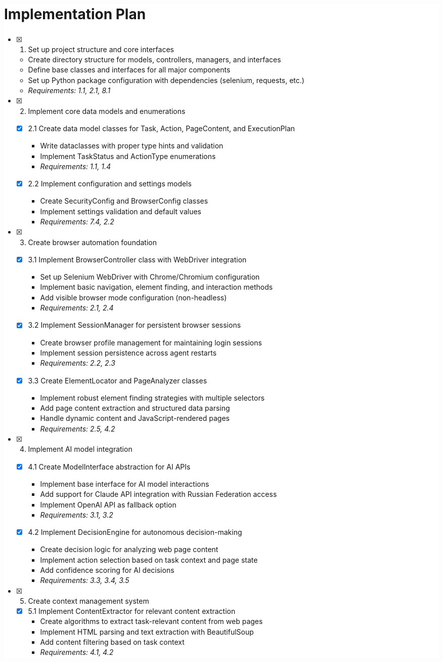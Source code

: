 # Implementation Plan

- [x] 1. Set up project structure and core interfaces
  - Create directory structure for models, controllers, managers, and interfaces
  - Define base classes and interfaces for all major components
  - Set up Python package configuration with dependencies (selenium, requests, etc.)
  - _Requirements: 1.1, 2.1, 8.1_

- [x] 2. Implement core data models and enumerations
  - [x] 2.1 Create data model classes for Task, Action, PageContent, and ExecutionPlan
    - Write dataclasses with proper type hints and validation
    - Implement TaskStatus and ActionType enumerations
    - _Requirements: 1.1, 1.4_
  
  - [x] 2.2 Implement configuration and settings models
    - Create SecurityConfig and BrowserConfig classes
    - Implement settings validation and default values
    - _Requirements: 7.4, 2.2_

- [x] 3. Create browser automation foundation
  - [x] 3.1 Implement BrowserController class with WebDriver integration
    - Set up Selenium WebDriver with Chrome/Chromium configuration
    - Implement basic navigation, element finding, and interaction methods
    - Add visible browser mode configuration (non-headless)
    - _Requirements: 2.1, 2.4_
  
  - [x] 3.2 Implement SessionManager for persistent browser sessions
    - Create browser profile management for maintaining login sessions
    - Implement session persistence across agent restarts
    - _Requirements: 2.2, 2.3_
  
  - [x] 3.3 Create ElementLocator and PageAnalyzer classes
    - Implement robust element finding strategies with multiple selectors
    - Add page content extraction and structured data parsing
    - Handle dynamic content and JavaScript-rendered pages
    - _Requirements: 2.5, 4.2_

- [x] 4. Implement AI model integration
  - [x] 4.1 Create ModelInterface abstraction for AI APIs
    - Implement base interface for AI model interactions
    - Add support for Claude API integration with Russian Federation access
    - Implement OpenAI API as fallback option
    - _Requirements: 3.1, 3.2_
  
  - [x] 4.2 Implement DecisionEngine for autonomous decision-making
    - Create decision logic for analyzing web page content
    - Implement action selection based on task context and page state
    - Add confidence scoring for AI decisions
    - _Requirements: 3.3, 3.4, 3.5_

- [x] 5. Create context management system
  - [x] 5.1 Implement ContentExtractor for relevant content extraction
    - Create algorithms to extract task-relevant content from web pages
    - Implement HTML parsing and text extraction with BeautifulSoup
    - Add content filtering based on task context
    - _Requirements: 4.1, 4.2_
  